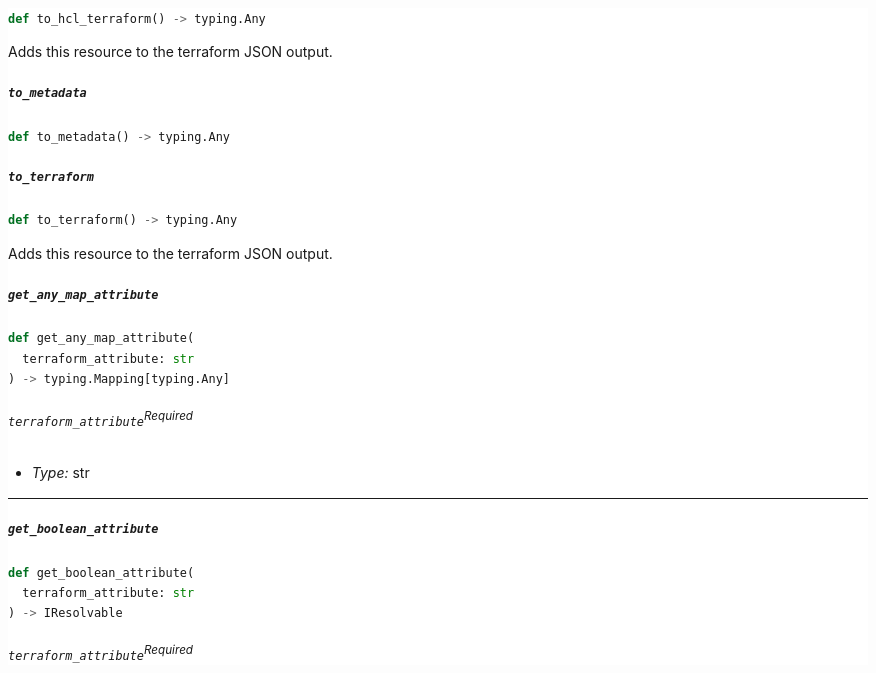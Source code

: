 ```python
def to_hcl_terraform() -> typing.Any
```

Adds this resource to the terraform JSON output.

##### `to_metadata` <a name="to_metadata" id="@skeptools/provider-zenduty.dataZendutyServices.DataZendutyServices.toMetadata"></a>

```python
def to_metadata() -> typing.Any
```

##### `to_terraform` <a name="to_terraform" id="@skeptools/provider-zenduty.dataZendutyServices.DataZendutyServices.toTerraform"></a>

```python
def to_terraform() -> typing.Any
```

Adds this resource to the terraform JSON output.

##### `get_any_map_attribute` <a name="get_any_map_attribute" id="@skeptools/provider-zenduty.dataZendutyServices.DataZendutyServices.getAnyMapAttribute"></a>

```python
def get_any_map_attribute(
  terraform_attribute: str
) -> typing.Mapping[typing.Any]
```

###### `terraform_attribute`<sup>Required</sup> <a name="terraform_attribute" id="@skeptools/provider-zenduty.dataZendutyServices.DataZendutyServices.getAnyMapAttribute.parameter.terraformAttribute"></a>

- *Type:* str

---

##### `get_boolean_attribute` <a name="get_boolean_attribute" id="@skeptools/provider-zenduty.dataZendutyServices.DataZendutyServices.getBooleanAttribute"></a>

```python
def get_boolean_attribute(
  terraform_attribute: str
) -> IResolvable
```

###### `terraform_attribute`<sup>Required</sup> <a name="terraform_attribute" id="@skeptools/provider-zenduty.dataZendutyServices.DataZendutyServices.getBooleanAttribute.parameter.terraformAttribute"></a>
